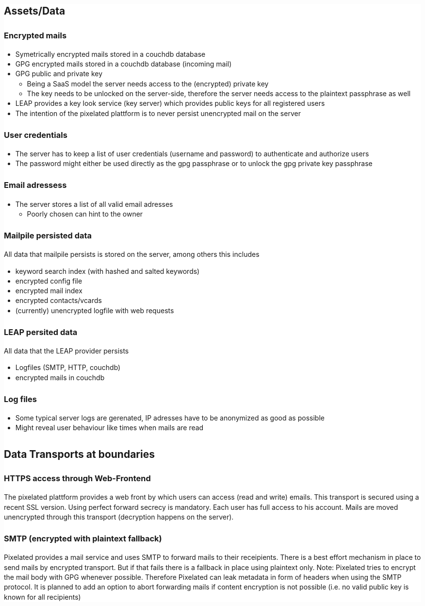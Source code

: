 ## Assets/Data
### Encrypted mails
- Symetrically encrypted mails stored in a couchdb database
- GPG encrypted mails stored in a couchdb database (incoming mail)
- GPG public and private key
  - Being a SaaS model the server needs access to the (encrypted) private key
  - The key needs to be unlocked on the server-side, therefore the server needs access to the plaintext passphrase as well
- LEAP provides a key look service (key server) which provides public keys for all registered users
- The intention of the pixelated plattform is to never persist unencrypted mail on the server

### User credentials
- The server has to keep a list of user credentials (username and password) to authenticate and authorize users
- The password might either be used directly as the gpg passphrase or to unlock the gpg private key passphrase

### Email adressess
- The server stores a list of all valid email adresses
  - Poorly chosen can hint to the owner

### Mailpile persisted data
All data that mailpile persists is stored on the server, among others this includes
- keyword search index (with hashed  and salted keywords)
- encrypted config file
- encrypted mail index
- encrypted contacts/vcards
- (currently) unencrypted logfile with web requests

### LEAP persited data
All data that the LEAP provider persists
- Logfiles (SMTP, HTTP, couchdb)
- encrypted mails in couchdb

### Log files
- Some typical server logs are gerenated, IP adresses have to be anonymized as good as possible
- Might reveal user behaviour like times when mails are read

## Data Transports at boundaries

### HTTPS access through Web-Frontend
The pixelated plattform provides a web front by which users can access (read and write) emails. This transport is secured using a recent SSL version. Using perfect forward secrecy is mandatory.  Each user has full access to his account. Mails are moved unencrypted through this transport (decryption happens on the server).

### SMTP (encrypted with plaintext fallback)
Pixelated provides a mail service and uses SMTP to forward mails to their receipients. There is a best effort mechanism in place to send mails by encrypted transport. But if that fails there is a fallback in place using plaintext only.
Note: Pixelated tries to encrypt the mail body with GPG whenever possible. Therefore Pixelated can leak metadata in form of headers when using the SMTP protocol. It is planned to add an option to abort forwarding mails if content encryption is not possible (i.e. no valid public key is known for all recipients)
